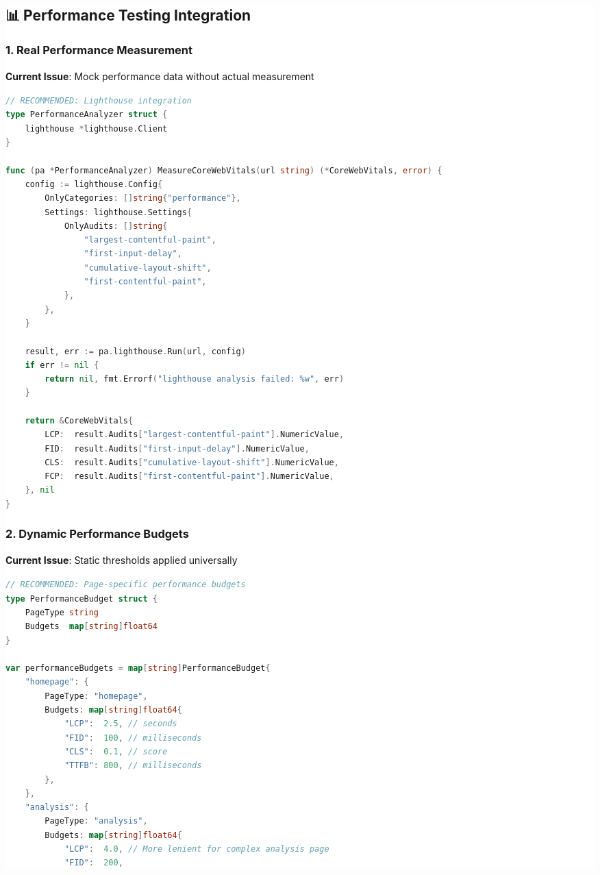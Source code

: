 
## 📊 Performance Testing Integration

### 1. Real Performance Measurement
**Current Issue**: Mock performance data without actual measurement

```go
// RECOMMENDED: Lighthouse integration
type PerformanceAnalyzer struct {
    lighthouse *lighthouse.Client
}

func (pa *PerformanceAnalyzer) MeasureCoreWebVitals(url string) (*CoreWebVitals, error) {
    config := lighthouse.Config{
        OnlyCategories: []string{"performance"},
        Settings: lighthouse.Settings{
            OnlyAudits: []string{
                "largest-contentful-paint",
                "first-input-delay", 
                "cumulative-layout-shift",
                "first-contentful-paint",
            },
        },
    }
    
    result, err := pa.lighthouse.Run(url, config)
    if err != nil {
        return nil, fmt.Errorf("lighthouse analysis failed: %w", err)
    }
    
    return &CoreWebVitals{
        LCP:  result.Audits["largest-contentful-paint"].NumericValue,
        FID:  result.Audits["first-input-delay"].NumericValue,
        CLS:  result.Audits["cumulative-layout-shift"].NumericValue,
        FCP:  result.Audits["first-contentful-paint"].NumericValue,
    }, nil
}
```

### 2. Dynamic Performance Budgets
**Current Issue**: Static thresholds applied universally

```go
// RECOMMENDED: Page-specific performance budgets
type PerformanceBudget struct {
    PageType string
    Budgets  map[string]float64
}

var performanceBudgets = map[string]PerformanceBudget{
    "homepage": {
        PageType: "homepage",
        Budgets: map[string]float64{
            "LCP":  2.5, // seconds
            "FID":  100, // milliseconds  
            "CLS":  0.1, // score
            "TTFB": 800, // milliseconds
        },
    },
    "analysis": {
        PageType: "analysis", 
        Budgets: map[string]float64{
            "LCP":  4.0, // More lenient for complex analysis page
            "FID":  200,
```